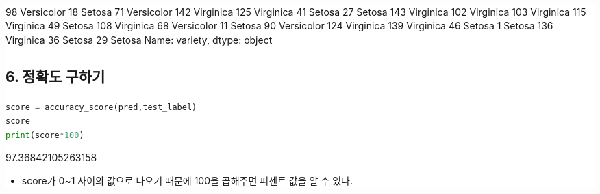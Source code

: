 98     Versicolor
18         Setosa
71     Versicolor
142     Virginica
125     Virginica
41         Setosa
27         Setosa
143     Virginica
102     Virginica
103     Virginica
115     Virginica
49         Setosa
108     Virginica
68     Versicolor
11         Setosa
90     Versicolor
124     Virginica
139     Virginica
46         Setosa
1          Setosa
136     Virginica
36         Setosa
29         Setosa
Name: variety, dtype: object

## 6. 정확도 구하기

``` python
score = accuracy_score(pred,test_label)
score
print(score*100)
```

97.36842105263158

- score가 0~1 사이의 값으로 나오기 때문에
100을 곱해주면 퍼센트 값을 알 수 있다.
